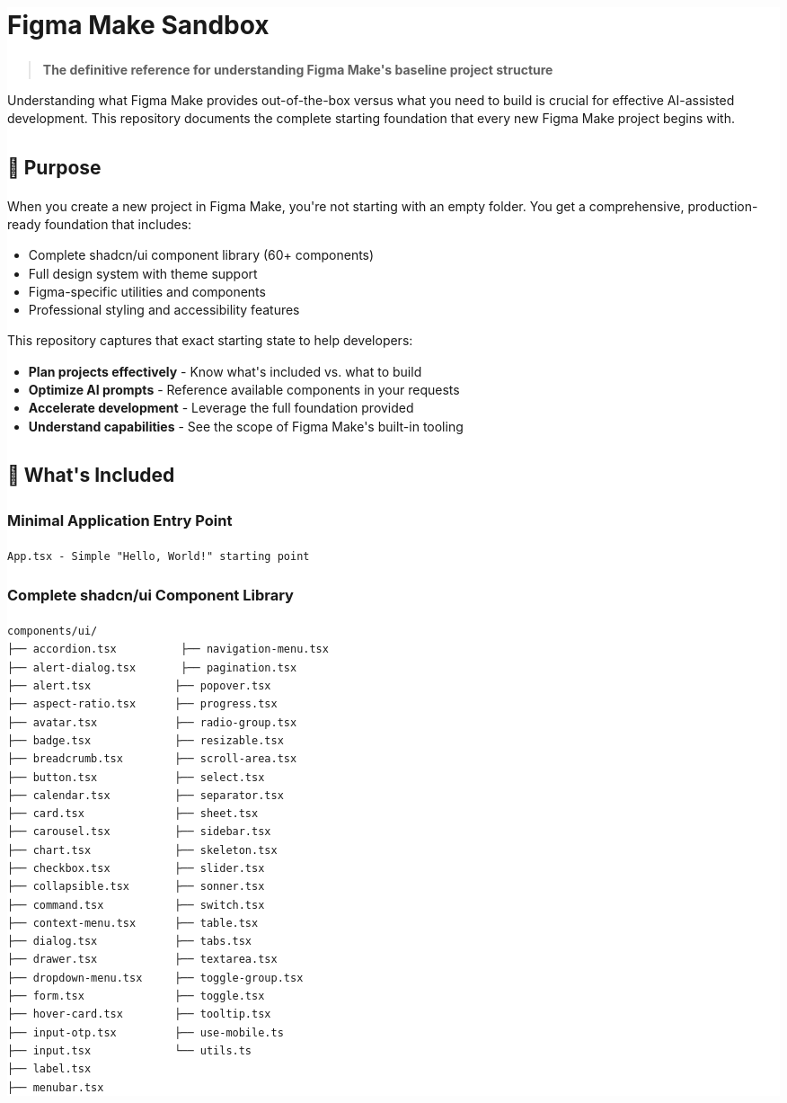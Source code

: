 # Figma Make Sandbox

> **The definitive reference for understanding Figma Make's baseline project structure**

Understanding what Figma Make provides out-of-the-box versus what you need to build is crucial for effective AI-assisted development. This repository documents the complete starting foundation that every new Figma Make project begins with.

## 🎯 Purpose

When you create a new project in Figma Make, you're not starting with an empty folder. You get a comprehensive, production-ready foundation that includes:

- Complete shadcn/ui component library (60+ components)
- Full design system with theme support
- Figma-specific utilities and components
- Professional styling and accessibility features

This repository captures that exact starting state to help developers:
- **Plan projects effectively** - Know what's included vs. what to build
- **Optimize AI prompts** - Reference available components in your requests
- **Accelerate development** - Leverage the full foundation provided
- **Understand capabilities** - See the scope of Figma Make's built-in tooling

## 📁 What's Included

### Minimal Application Entry Point
```
App.tsx - Simple "Hello, World!" starting point
```

### Complete shadcn/ui Component Library
```
components/ui/
├── accordion.tsx          ├── navigation-menu.tsx
├── alert-dialog.tsx       ├── pagination.tsx
├── alert.tsx             ├── popover.tsx
├── aspect-ratio.tsx      ├── progress.tsx
├── avatar.tsx            ├── radio-group.tsx
├── badge.tsx             ├── resizable.tsx
├── breadcrumb.tsx        ├── scroll-area.tsx
├── button.tsx            ├── select.tsx
├── calendar.tsx          ├── separator.tsx
├── card.tsx              ├── sheet.tsx
├── carousel.tsx          ├── sidebar.tsx
├── chart.tsx             ├── skeleton.tsx
├── checkbox.tsx          ├── slider.tsx
├── collapsible.tsx       ├── sonner.tsx
├── command.tsx           ├── switch.tsx
├── context-menu.tsx      ├── table.tsx
├── dialog.tsx            ├── tabs.tsx
├── drawer.tsx            ├── textarea.tsx
├── dropdown-menu.tsx     ├── toggle-group.tsx
├── form.tsx              ├── toggle.tsx
├── hover-card.tsx        ├── tooltip.tsx
├── input-otp.tsx         ├── use-mobile.ts
├── input.tsx             └── utils.ts
├── label.tsx
├── menubar.tsx
```
